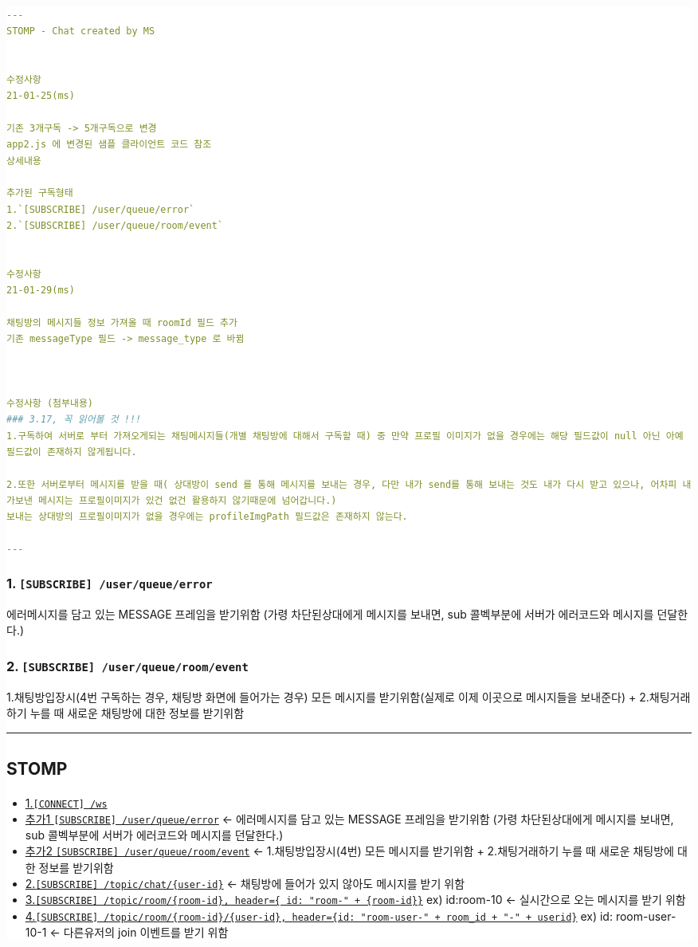 ```yaml
---
STOMP - Chat created by MS


수정사항
21-01-25(ms)

기존 3개구독 -> 5개구독으로 변경
app2.js 에 변경된 샘플 클라이언트 코드 참조
상세내용

추가된 구독형태
1.`[SUBSCRIBE] /user/queue/error` 
2.`[SUBSCRIBE] /user/queue/room/event`


수정사항
21-01-29(ms)

채팅방의 메시지들 정보 가져올 때 roomId 필드 추가
기존 messageType 필드 -> message_type 로 바뀜



수정사항 (첨부내용)
### 3.17, 꼭 읽어볼 것 !!! 
1.구독하여 서버로 부터 가져오게되는 채팅메시지들(개별 채팅방에 대해서 구독할 때) 중 만약 프로필 이미지가 없을 경우에는 해당 필드값이 null 아닌 아예 필드값이 존재하지 않게됩니다.

2.또한 서버로부터 메시지를 받을 때( 상대방이 send 를 통해 메시지를 보내는 경우, 다만 내가 send를 통해 보내는 것도 내가 다시 받고 있으나, 어차피 내가보낸 메시지는 프로필이미지가 있건 없건 활용하지 않기때문에 넘어갑니다.)
보내는 상대방의 프로필이미지가 없을 경우에는 profileImgPath 필드값은 존재하지 않는다. 

---
```


### 1. `[SUBSCRIBE] /user/queue/error`
에러메시지를 담고 있는 MESSAGE 프레임을 받기위함 (가령 차단된상대에게 메시지를 보내면, sub 콜벡부분에 서버가 에러코드와 메시지를 던달한다.)

 
### 2. `[SUBSCRIBE] /user/queue/room/event`
1.채팅방입장시(4번 구독하는 경우, 채팅방 화면에 들어가는 경우) 모든 메시지를 받기위함(실제로 이제 이곳으로 메시지들을 보내준다) + 2.채팅거래하기 누를 때 새로운 채팅방에 대한 정보를 받기위함


---

## STOMP
 
- [1.`[CONNECT] /ws`](#1-connect-ws)
- [추가1 `[SUBSCRIBE] /user/queue/error`](#-1-subscribe-userqueueerror) <- 에러메시지를 담고 있는 MESSAGE 프레임을 받기위함 (가령 차단된상대에게 메시지를 보내면, sub 콜벡부분에 서버가 에러코드와 메시지를 던달한다.)
- [추가2 `[SUBSCRIBE] /user/queue/room/event`](#-2-subscribe-userqueueroomevent) <- 1.채팅방입장시(4번) 모든 메시지를 받기위함 + 2.채팅거래하기 누를 때 새로운 채팅방에 대한 정보를 받기위함
- [2.`[SUBSCRIBE] /topic/chat/{user-id}`](#2-subscribe-topicchatuser-id) <- 채팅방에 들어가 있지 않아도 메시지를 받기 위함 
- [3.`[SUBSCRIBE] /topic/room/{room-id}, header={ id: "room-" + {room-id}}`](#3-subscribe-topicroomroom-id--header-id-room---room-id) ex) id:room-10 <- 실시간으로 오는 메시지를 받기 위함
- [4.`[SUBSCRIBE] /topic/room/{room-id}/{user-id}, header={id: "room-user-" + room_id + "-" + userid}`](#4-subscribe-topicroomroom-iduser-id-headerid-room-user---room_id-----userid-ex-id-room-user-10-1) ex) id: room-user-10-1 <- 다른유저의 join 이벤트를 받기 위함  